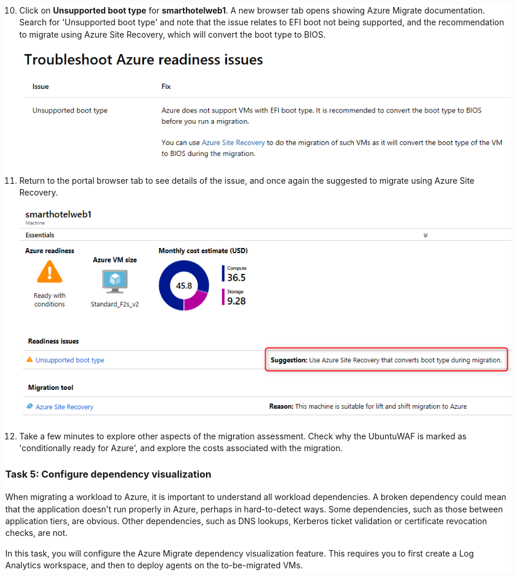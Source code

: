 10. Click on **Unsupported boot type** for **smarthotelweb1**. A new browser tab opens showing Azure Migrate documentation. Search for 'Unsupported boot type' and note that the issue relates to EFI boot not being supported, and the recommendation to migrate using Azure Site Recovery, which will convert the boot type to BIOS.

    ![Screenshot of Azure documentation showing troubleshooting advice for the 'Unsupported boot type' issue. It states that EFI boot is not supported in Azure, and suggests using Azure Site Recovery for Azure migration since this will convert the boot type to BIOS.](Images/Exercise1/unsupported-boot-type-doc.png)

11. Return to the portal browser tab to see details of the issue, and once again the suggested to migrate using Azure Site Recovery.

    ![Screenshot of Azure documentation showing troubleshooting advice for the 'Unsupported boot type' issue. It suggests using Azure Site Recovery for Azure migration since this will convert the boot type to BIOS.](Images/Exercise1/unsupported-boot-type-portal.png)

12. Take a few minutes to explore other aspects of the migration assessment. Check why the UbuntuWAF is marked as 'conditionally ready for Azure', and explore the costs associated with the migration.

### Task 5: Configure dependency visualization

When migrating a workload to Azure, it is important to understand all workload dependencies. A broken dependency could mean that the application doesn't run properly in Azure, perhaps in hard-to-detect ways. Some dependencies, such as those between application tiers, are obvious. Other dependencies, such as DNS lookups, Kerberos ticket validation or certificate revocation checks, are not.

In this task, you will configure the Azure Migrate dependency visualization feature. This requires you to first create a Log Analytics workspace, and then to deploy agents on the to-be-migrated VMs.
